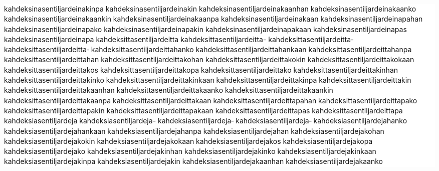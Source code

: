 kahdeksinasentiljardeinakinpa
kahdeksinasentiljardeinakin
kahdeksinasentiljardeinakaanhan
kahdeksinasentiljardeinakaanko
kahdeksinasentiljardeinakaankin
kahdeksinasentiljardeinakaanpa
kahdeksinasentiljardeinakaan
kahdeksinasentiljardeinapahan
kahdeksinasentiljardeinapako
kahdeksinasentiljardeinapakin
kahdeksinasentiljardeinapakaan
kahdeksinasentiljardeinapas
kahdeksinasentiljardeinapa
kahdeksittasentiljardeitta
kahdeksittasentiljardeitta-
kahdeksittasentiljardeitta‐
kahdeksittasentiljardeitta‑
kahdeksittasentiljardeittahanko
kahdeksittasentiljardeittahankaan
kahdeksittasentiljardeittahanpa
kahdeksittasentiljardeittahan
kahdeksittasentiljardeittakohan
kahdeksittasentiljardeittakokin
kahdeksittasentiljardeittakokaan
kahdeksittasentiljardeittakos
kahdeksittasentiljardeittakopa
kahdeksittasentiljardeittako
kahdeksittasentiljardeittakinhan
kahdeksittasentiljardeittakinko
kahdeksittasentiljardeittakinkaan
kahdeksittasentiljardeittakinpa
kahdeksittasentiljardeittakin
kahdeksittasentiljardeittakaanhan
kahdeksittasentiljardeittakaanko
kahdeksittasentiljardeittakaankin
kahdeksittasentiljardeittakaanpa
kahdeksittasentiljardeittakaan
kahdeksittasentiljardeittapahan
kahdeksittasentiljardeittapako
kahdeksittasentiljardeittapakin
kahdeksittasentiljardeittapakaan
kahdeksittasentiljardeittapas
kahdeksittasentiljardeittapa
kahdeksiasentiljardeja
kahdeksiasentiljardeja-
kahdeksiasentiljardeja‐
kahdeksiasentiljardeja‑
kahdeksiasentiljardejahanko
kahdeksiasentiljardejahankaan
kahdeksiasentiljardejahanpa
kahdeksiasentiljardejahan
kahdeksiasentiljardejakohan
kahdeksiasentiljardejakokin
kahdeksiasentiljardejakokaan
kahdeksiasentiljardejakos
kahdeksiasentiljardejakopa
kahdeksiasentiljardejako
kahdeksiasentiljardejakinhan
kahdeksiasentiljardejakinko
kahdeksiasentiljardejakinkaan
kahdeksiasentiljardejakinpa
kahdeksiasentiljardejakin
kahdeksiasentiljardejakaanhan
kahdeksiasentiljardejakaanko